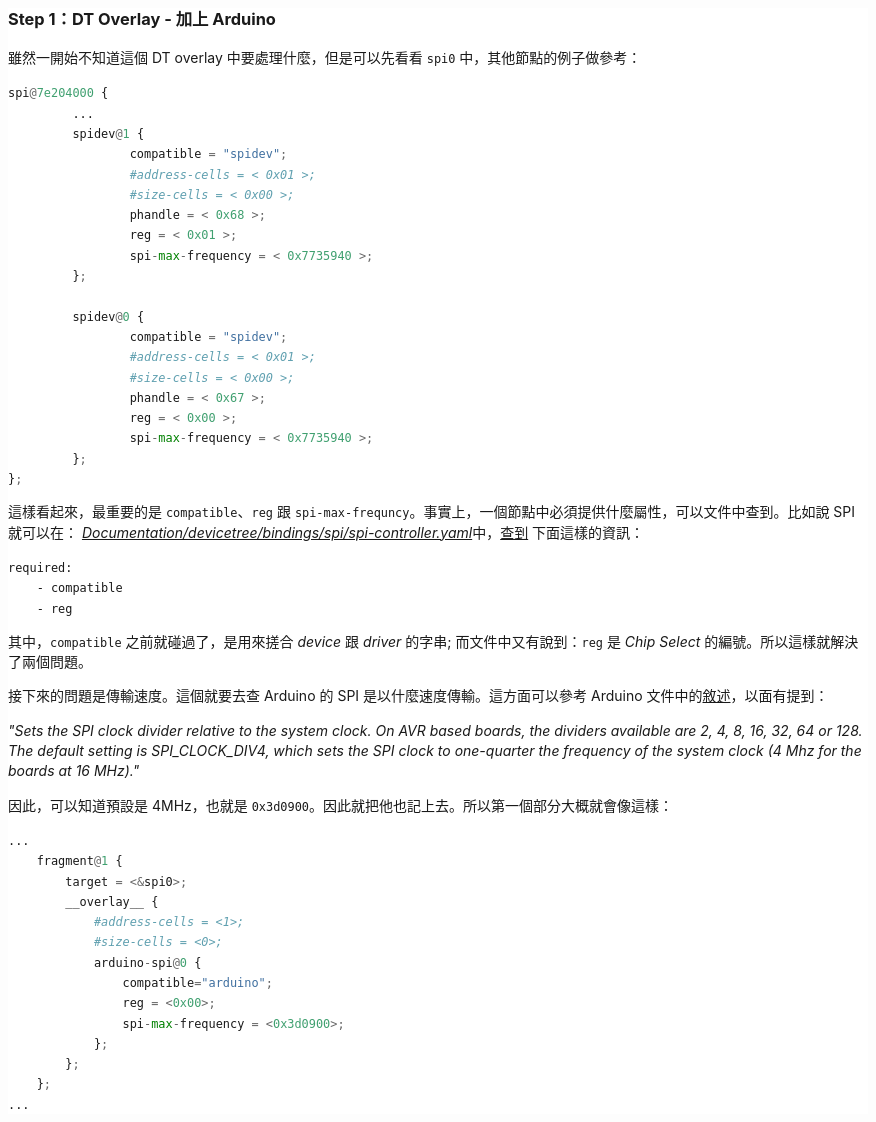 ### Step 1：DT Overlay - 加上 Arduino

雖然一開始不知道這個 DT overlay 中要處理什麼，但是可以先看看 `spi0` 中，其他節點的例子做參考：

```python
spi@7e204000 {
         ...
         spidev@1 {
                 compatible = "spidev";
                 #address-cells = < 0x01 >;
                 #size-cells = < 0x00 >;
                 phandle = < 0x68 >;
                 reg = < 0x01 >;
                 spi-max-frequency = < 0x7735940 >;
         };

         spidev@0 {
                 compatible = "spidev";
                 #address-cells = < 0x01 >;
                 #size-cells = < 0x00 >;
                 phandle = < 0x67 >;
                 reg = < 0x00 >;
                 spi-max-frequency = < 0x7735940 >;
         };
};
```

這樣看起來，最重要的是 `compatible`、`reg` 跟 `spi-max-frequncy`。事實上，一個節點中必須提供什麼屬性，可以文件中查到。比如說 SPI 就可以在： [*Documentation/devicetree/bindings/spi/spi-controller.yaml*](https://elixir.bootlin.com/linux/latest/source/Documentation/devicetree/bindings/spi/spi-controller.yaml)中，[查到](https://elixir.bootlin.com/linux/latest/source/Documentation/devicetree/bindings/spi/spi-controller.yaml#L139) 下面這樣的資訊：

```
required:
    - compatible
    - reg
```

其中，`compatible` 之前就碰過了，是用來搓合 *device* 跟 *driver* 的字串; 而文件中又有說到：`reg` 是 *Chip Select* 的編號。所以這樣就解決了兩個問題。

接下來的問題是傳輸速度。這個就要去查 Arduino 的 SPI 是以什麼速度傳輸。這方面可以參考 Arduino 文件中的[敘述](https://www.arduino.cc/en/Reference/SPISetClockDivider)，以面有提到：

*"Sets the SPI clock divider relative to the system clock. On AVR based boards, the dividers available are 2, 4, 8, 16, 32, 64 or 128. The default setting is SPI_CLOCK_DIV4, which sets the SPI clock to one-quarter the frequency of the system clock (4 Mhz for the boards at 16 MHz)."*

因此，可以知道預設是 4MHz，也就是 `0x3d0900`。因此就把他也記上去。所以第一個部分大概就會像這樣：

```python
...
    fragment@1 {
        target = <&spi0>;
        __overlay__ {
            #address-cells = <1>;
            #size-cells = <0>;
            arduino-spi@0 {
                compatible="arduino";
                reg = <0x00>;
                spi-max-frequency = <0x3d0900>;
            };
        };
    };
...
```
